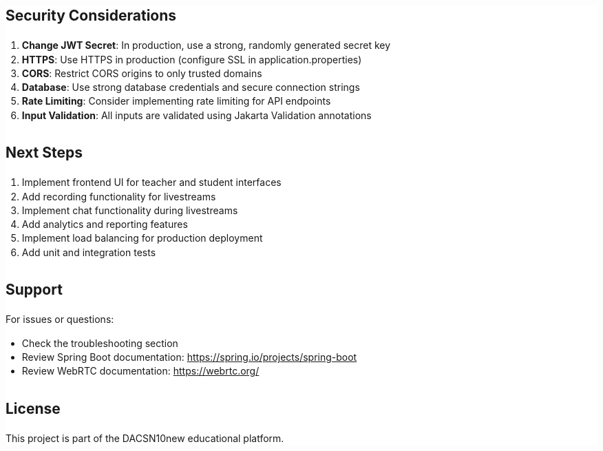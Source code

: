 ## Security Considerations

1. **Change JWT Secret**: In production, use a strong, randomly generated secret key
2. **HTTPS**: Use HTTPS in production (configure SSL in application.properties)
3. **CORS**: Restrict CORS origins to only trusted domains
4. **Database**: Use strong database credentials and secure connection strings
5. **Rate Limiting**: Consider implementing rate limiting for API endpoints
6. **Input Validation**: All inputs are validated using Jakarta Validation annotations

## Next Steps

1. Implement frontend UI for teacher and student interfaces
2. Add recording functionality for livestreams
3. Implement chat functionality during livestreams
4. Add analytics and reporting features
5. Implement load balancing for production deployment
6. Add unit and integration tests

## Support

For issues or questions:
- Check the troubleshooting section
- Review Spring Boot documentation: https://spring.io/projects/spring-boot
- Review WebRTC documentation: https://webrtc.org/

## License

This project is part of the DACSN10new educational platform.

